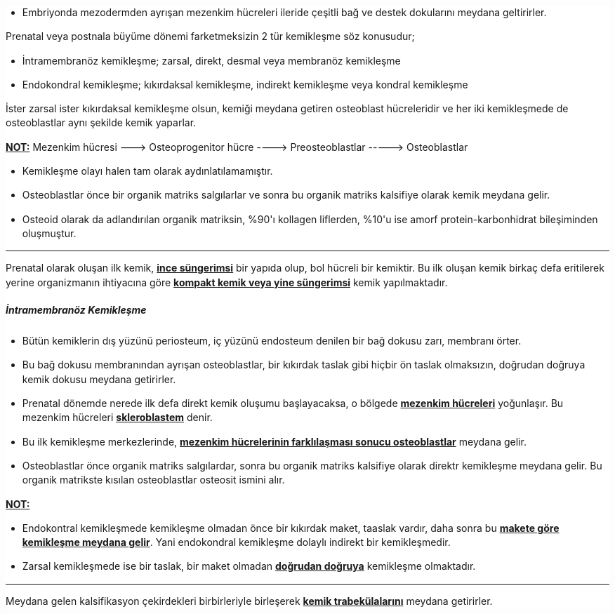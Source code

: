 - Embriyonda mezodermden ayrışan mezenkim hücreleri ileride çeşitli bağ ve destek dokularını meydana geltirirler.

Prenatal veya postnala büyüme dönemi farketmeksizin 2 tür kemikleşme söz konusudur;

- İntramembranöz kemikleşme; zarsal, direkt, desmal veya membranöz kemikleşme

- Endokondral kemikleşme; kıkırdaksal kemikleşme, indirekt kemikleşme veya kondral kemikleşme

İster zarsal ister kıkırdaksal kemikleşme olsun, kemiği meydana getiren osteoblast hücreleridir ve her iki kemikleşmede de osteoblastlar aynı şekilde kemik yaparlar.

**<u>NOT:</u>** Mezenkim hücresi ---> Osteoprogenitor hücre ----> Preosteoblastlar -----> Osteoblastlar

- Kemikleşme olayı halen tam olarak aydınlatılamamıştır.

- Osteoblastlar önce bir organik matriks salgılarlar ve sonra bu organik matriks kalsifiye olarak kemik meydana gelir.

- Osteoid olarak da adlandırılan organik matriksin, %90'ı kollagen liflerden, %10'u ise amorf protein-karbonhidrat bileşiminden oluşmuştur.

---

Prenatal olarak oluşan ilk kemik, **<u>ince süngerimsi</u>** bir yapıda olup, bol hücreli bir kemiktir. Bu ilk oluşan kemik birkaç defa eritilerek yerine organizmanın ihtiyacına göre **<u>kompakt kemik veya yine süngerimsi</u>** kemik yapılmaktadır.

##### İntramembranöz Kemikleşme

- Bütün kemiklerin dış yüzünü periosteum, iç yüzünü endosteum denilen bir bağ dokusu zarı, membranı örter.

- Bu bağ dokusu membranından ayrışan osteoblastlar, bir kıkırdak taslak gibi hiçbir ön taslak olmaksızın, doğrudan doğruya kemik dokusu meydana getirirler.

- Prenatal dönemde nerede ilk defa direkt kemik oluşumu başlayacaksa, o bölgede **<u>mezenkim hücreleri</u>** yoğunlaşır. Bu mezenkim hücreleri **<u>skleroblastem</u>** denir.

- Bu ilk kemikleşme merkezlerinde, **<u>mezenkim hücrelerinin farklılaşması sonucu osteoblastlar</u>** meydana gelir.

- Osteoblastlar önce organik matriks salgılardar, sonra bu organik matriks kalsifiye olarak direktr kemikleşme meydana gelir. Bu organik matrikste kısılan osteoblastlar osteosit ismini alır.

**<u>NOT:</u>**

- Endokontral kemikleşmede kemikleşme olmadan önce bir kıkırdak maket, taaslak vardır, daha sonra bu **<u>makete göre kemikleşme meydana gelir</u>**. Yani endokondral kemikleşme dolaylı indirekt bir kemikleşmedir.

- Zarsal kemikleşmede ise bir taslak, bir maket olmadan **<u>doğrudan doğruya</u>** kemikleşme olmaktadır.

---

Meydana gelen kalsifikasyon çekirdekleri birbirleriyle birleşerek **<u>kemik trabekülalarını</u>** meydana getirirler.
